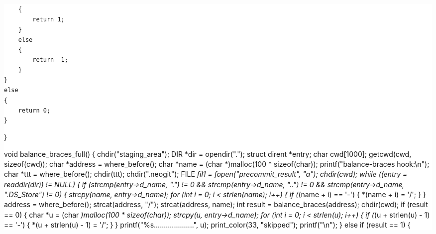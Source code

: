         {
            return 1;
        }
        else
        {
            return -1;
        }
    }
    else
    {
        return 0;
    }
}

void balance_braces_full()
{
    chdir("staging_area");
    DIR *dir = opendir(".");
    struct dirent *entry;
    char cwd[1000];
    getcwd(cwd, sizeof(cwd));
    char *address = where_before();
    char *name = (char *)malloc(100 * sizeof(char));
    printf("balance-braces hook:\n");
    char *ttt = where_before();
    chdir(ttt);
    chdir(".neogit");
    FILE *fil1 = fopen("precommit_result", "a");
    chdir(cwd);
    while ((entry = readdir(dir)) != NULL)
    {
        if (strcmp(entry->d_name, ".") != 0 && strcmp(entry->d_name, "..") != 0 && strcmp(entry->d_name, ".DS_Store") != 0)
        {
            strcpy(name, entry->d_name);
            for (int i = 0; i < strlen(name); i++)
            {
                if (*(name + i) == '-')
                {
                    *(name + i) = '/';
                }
            }
            address = where_before();
            strcat(address, "/");
            strcat(address, name);
            int result = balance_braces(address);
            chdir(cwd);
            if (result == 0)
            {
                char *u = (char *)malloc(100 * sizeof(char));
                strcpy(u, entry->d_name);
                for (int i = 0; i < strlen(u); i++)
                {
                    if (*(u + strlen(u) - 1) == '-')
                    {
                        *(u + strlen(u) - 1) = '/';
                    }
                }
                printf("%s....................", u);
                print_color(33, "skipped");
                printf("\n");
            }
            else if (result == 1)
            {
